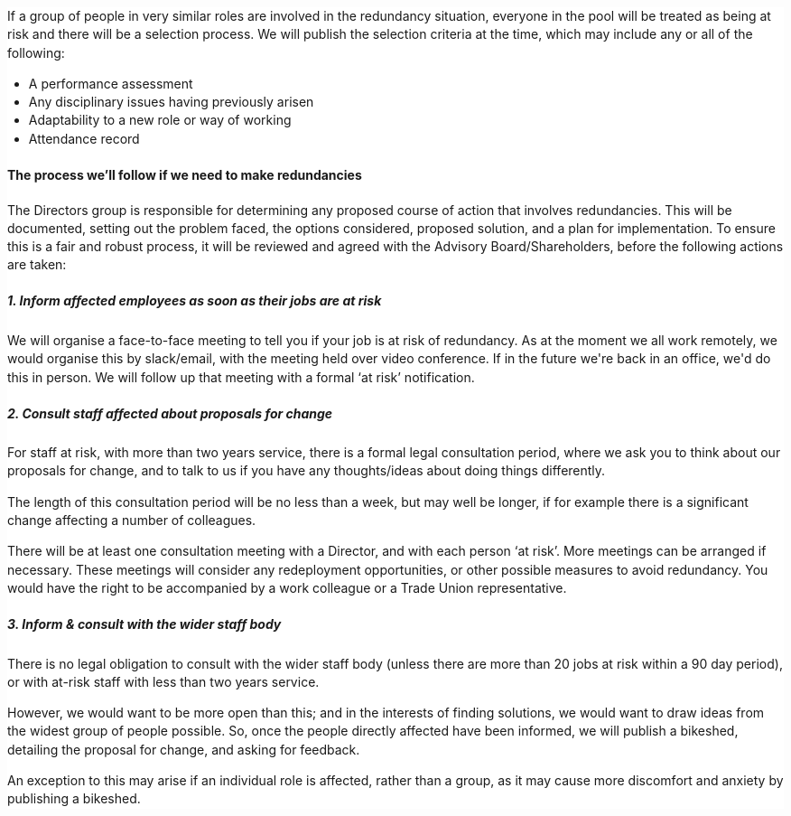 If a group of people in very similar roles are involved in the redundancy
situation, everyone in the pool will be treated as being at risk and there will
be a selection process. We will publish the selection criteria at the time,
which may include any or all of the following:

* A performance assessment
* Any disciplinary issues having previously arisen
* Adaptability to a new role or way of working
* Attendance record

#### The process we’ll follow if we need to make redundancies

The Directors group is responsible for determining any proposed course of action
that involves redundancies. This will be documented, setting out the problem
faced, the options considered, proposed solution, and a plan for implementation.
To ensure this is a fair and robust process, it will be reviewed and agreed with
the Advisory Board/Shareholders, before the following actions are taken:

##### 1. Inform affected employees as soon as their jobs are at risk

We will organise a face-to-face meeting to tell you if your job is at risk of
redundancy. As at the moment we all work remotely, we would organise this by
slack/email, with the meeting held over video conference. If in the future we're
back in an office, we'd do this in person. We will follow up that meeting with a
formal ‘at risk’ notification.

##### 2. Consult staff affected about proposals for change

For staff at risk, with more than two years service, there is a formal legal
consultation period, where we ask you to think about our proposals for change,
and to talk to us if you have any thoughts/ideas about doing things differently.

The length of this consultation period will be no less than a week, but may well
be longer, if for example there is a significant change affecting a number of
colleagues.

There will be at least one consultation meeting with a Director, and with each
person ‘at risk’. More meetings can be arranged if necessary. These meetings
will consider any redeployment opportunities, or other possible measures to
avoid redundancy. You would have the right to be accompanied by a work colleague
or a Trade Union representative.

##### 3. Inform & consult with the wider staff body

There is no legal obligation to consult with the wider staff body (unless there
are more than 20 jobs at risk within a 90 day period), or with at-risk staff
with less than two years service.

However, we would want to be more open than this; and in the interests of
finding solutions, we would want to draw ideas from the widest group of people
possible. So, once the people directly affected have been informed, we will
publish a bikeshed, detailing the proposal for change, and asking for feedback.

An exception to this may arise if an individual role is affected, rather than a
group, as it may cause more discomfort and anxiety by publishing a bikeshed.
